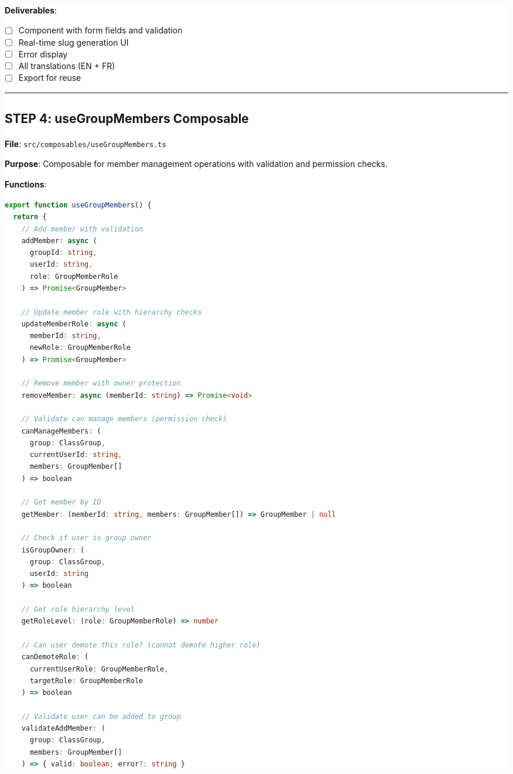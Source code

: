 **Deliverables**:
- [ ] Component with form fields and validation
- [ ] Real-time slug generation UI
- [ ] Error display
- [ ] All translations (EN + FR)
- [ ] Export for reuse

---

## STEP 4: useGroupMembers Composable

**File**: `src/composables/useGroupMembers.ts`

**Purpose**: Composable for member management operations with validation and permission checks.

**Functions**:
```typescript
export function useGroupMembers() {
  return {
    // Add member with validation
    addMember: async (
      groupId: string,
      userId: string,
      role: GroupMemberRole
    ) => Promise<GroupMember>

    // Update member role with hierarchy checks
    updateMemberRole: async (
      memberId: string,
      newRole: GroupMemberRole
    ) => Promise<GroupMember>

    // Remove member with owner protection
    removeMember: async (memberId: string) => Promise<void>

    // Validate can manage members (permission check)
    canManageMembers: (
      group: ClassGroup,
      currentUserId: string,
      members: GroupMember[]
    ) => boolean

    // Get member by ID
    getMember: (memberId: string, members: GroupMember[]) => GroupMember | null

    // Check if user is group owner
    isGroupOwner: (
      group: ClassGroup,
      userId: string
    ) => boolean

    // Get role hierarchy level
    getRoleLevel: (role: GroupMemberRole) => number

    // Can user demote this role? (cannot demote higher role)
    canDemoteRole: (
      currentUserRole: GroupMemberRole,
      targetRole: GroupMemberRole
    ) => boolean

    // Validate user can be added to group
    validateAddMember: (
      group: ClassGroup,
      members: GroupMember[]
    ) => { valid: boolean; error?: string }
```